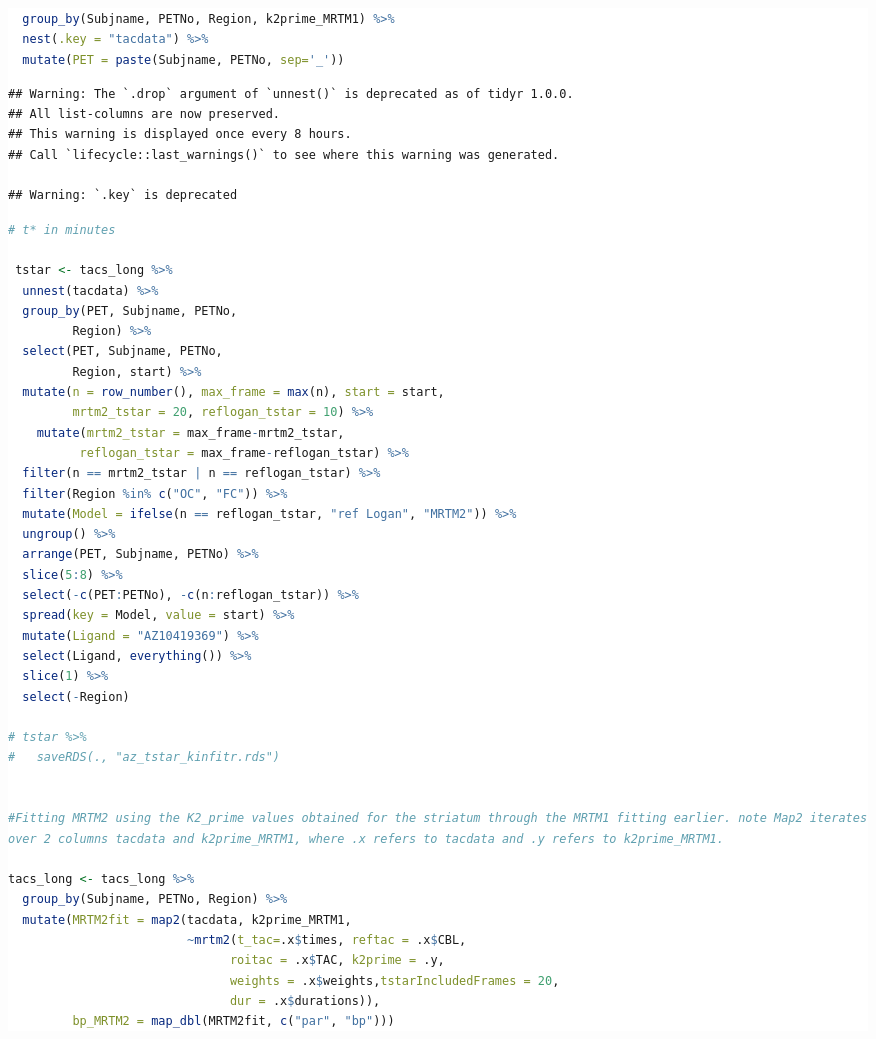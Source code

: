 ``` r
  group_by(Subjname, PETNo, Region, k2prime_MRTM1) %>% 
  nest(.key = "tacdata") %>% 
  mutate(PET = paste(Subjname, PETNo, sep='_')) 
```

    ## Warning: The `.drop` argument of `unnest()` is deprecated as of tidyr 1.0.0.
    ## All list-columns are now preserved.
    ## This warning is displayed once every 8 hours.
    ## Call `lifecycle::last_warnings()` to see where this warning was generated.

    ## Warning: `.key` is deprecated

``` r
# t* in minutes

 tstar <- tacs_long %>% 
  unnest(tacdata) %>% 
  group_by(PET, Subjname, PETNo, 
         Region) %>%
  select(PET, Subjname, PETNo, 
         Region, start) %>%
  mutate(n = row_number(), max_frame = max(n), start = start, 
         mrtm2_tstar = 20, reflogan_tstar = 10) %>% 
    mutate(mrtm2_tstar = max_frame-mrtm2_tstar, 
          reflogan_tstar = max_frame-reflogan_tstar) %>%
  filter(n == mrtm2_tstar | n == reflogan_tstar) %>% 
  filter(Region %in% c("OC", "FC")) %>% 
  mutate(Model = ifelse(n == reflogan_tstar, "ref Logan", "MRTM2")) %>%
  ungroup() %>% 
  arrange(PET, Subjname, PETNo) %>% 
  slice(5:8) %>% 
  select(-c(PET:PETNo), -c(n:reflogan_tstar)) %>% 
  spread(key = Model, value = start) %>% 
  mutate(Ligand = "AZ10419369") %>% 
  select(Ligand, everything()) %>% 
  slice(1) %>% 
  select(-Region)
  
# tstar %>%
#   saveRDS(., "az_tstar_kinfitr.rds")
  

#Fitting MRTM2 using the K2_prime values obtained for the striatum through the MRTM1 fitting earlier. note Map2 iterates over 2 columns tacdata and k2prime_MRTM1, where .x refers to tacdata and .y refers to k2prime_MRTM1.

tacs_long <- tacs_long %>% 
  group_by(Subjname, PETNo, Region) %>% 
  mutate(MRTM2fit = map2(tacdata, k2prime_MRTM1,
                         ~mrtm2(t_tac=.x$times, reftac = .x$CBL, 
                               roitac = .x$TAC, k2prime = .y, 
                               weights = .x$weights,tstarIncludedFrames = 20,
                               dur = .x$durations)),
         bp_MRTM2 = map_dbl(MRTM2fit, c("par", "bp"))) 
```

